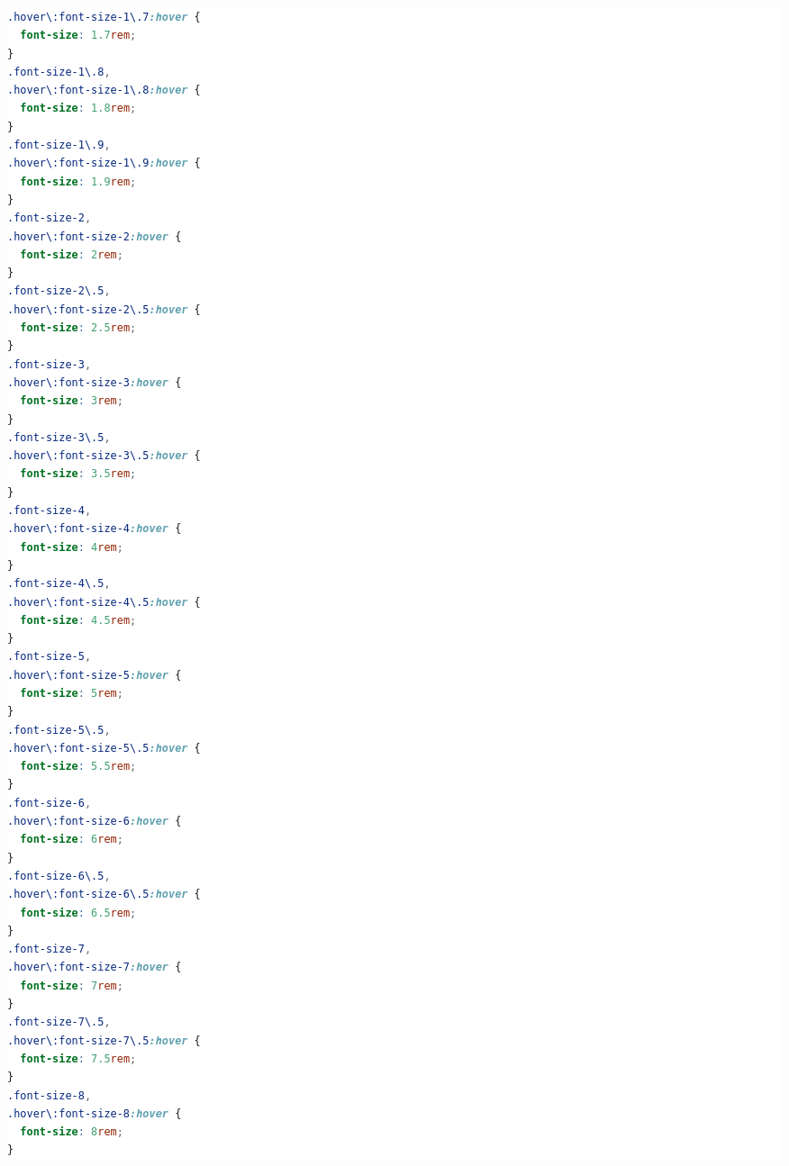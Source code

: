 ```css
.hover\:font-size-1\.7:hover {
  font-size: 1.7rem;
}
.font-size-1\.8,
.hover\:font-size-1\.8:hover {
  font-size: 1.8rem;
}
.font-size-1\.9,
.hover\:font-size-1\.9:hover {
  font-size: 1.9rem;
}
.font-size-2,
.hover\:font-size-2:hover {
  font-size: 2rem;
}
.font-size-2\.5,
.hover\:font-size-2\.5:hover {
  font-size: 2.5rem;
}
.font-size-3,
.hover\:font-size-3:hover {
  font-size: 3rem;
}
.font-size-3\.5,
.hover\:font-size-3\.5:hover {
  font-size: 3.5rem;
}
.font-size-4,
.hover\:font-size-4:hover {
  font-size: 4rem;
}
.font-size-4\.5,
.hover\:font-size-4\.5:hover {
  font-size: 4.5rem;
}
.font-size-5,
.hover\:font-size-5:hover {
  font-size: 5rem;
}
.font-size-5\.5,
.hover\:font-size-5\.5:hover {
  font-size: 5.5rem;
}
.font-size-6,
.hover\:font-size-6:hover {
  font-size: 6rem;
}
.font-size-6\.5,
.hover\:font-size-6\.5:hover {
  font-size: 6.5rem;
}
.font-size-7,
.hover\:font-size-7:hover {
  font-size: 7rem;
}
.font-size-7\.5,
.hover\:font-size-7\.5:hover {
  font-size: 7.5rem;
}
.font-size-8,
.hover\:font-size-8:hover {
  font-size: 8rem;
}
```
